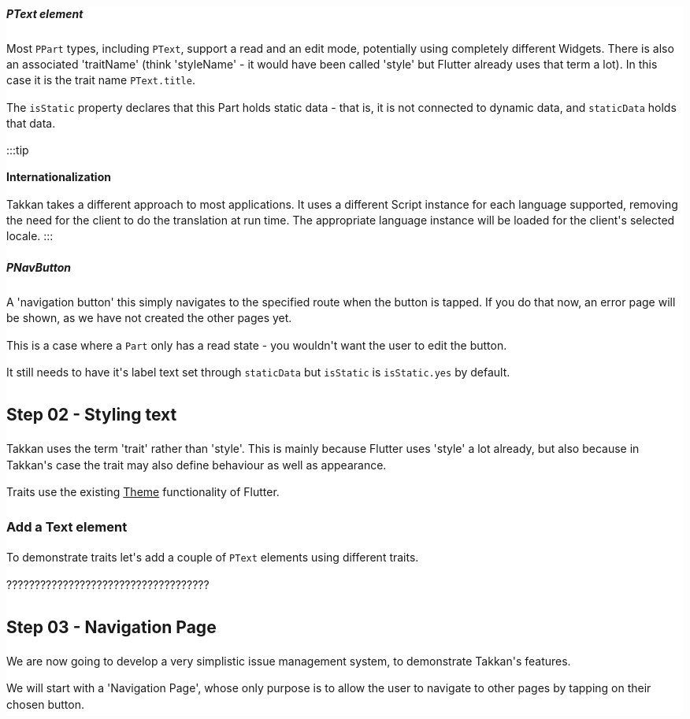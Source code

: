 ##### PText element

Most `PPart` types, including `PText`, support a read and an edit mode, potentially using completely
different Widgets. There is also an associated 'traitName'  (think 'styleName' - it would have been
called 'style' but Flutter already uses that term a lot). In this case it is the trait
name `PText.title`.

The `isStatic` property declares that this Part holds static data - that is, it is not connected to
dynamic data, and `staticData` holds that data.

:::tip

**Internationalization**

Takkan takes a different approach to most applications. It
uses a different Script instance for each language supported, removing the need for the client to
do the translation at run time. The appropriate language instance will be loaded for the client's
selected locale.
:::

##### PNavButton

A 'navigation button' this simply navigates to the specified route when the button is tapped. If you
do that now, an error page will be shown, as we have not created the other pages yet.

This is a case where a `Part` only has a read state - you wouldn't want the user to edit the button.

It still needs to have it's label text set through `staticData` but `isStatic` is `isStatic.yes` by
default.

## Step 02 - Styling text

Takkan uses the term 'trait' rather than 'style'. This is mainly because Flutter uses 'style' a lot
already, but also because in Takkan's case the trait may also define behaviour as well as
appearance.

Traits use the existing [Theme](https://flutter.dev/docs/cookbook/design/themes) functionality of
Flutter.

### Add a Text element

To demonstrate traits let's add a couple of `PText` elements using different traits.

????????????????????????????????????

## Step 03 - Navigation Page

We are now going to develop a very simplistic issue management system, to demonstrate Takkan's
features.

We will start with a 'Navigation Page', whose only purpose is to allow the user to navigate to other
pages by tapping on their chosen button.
